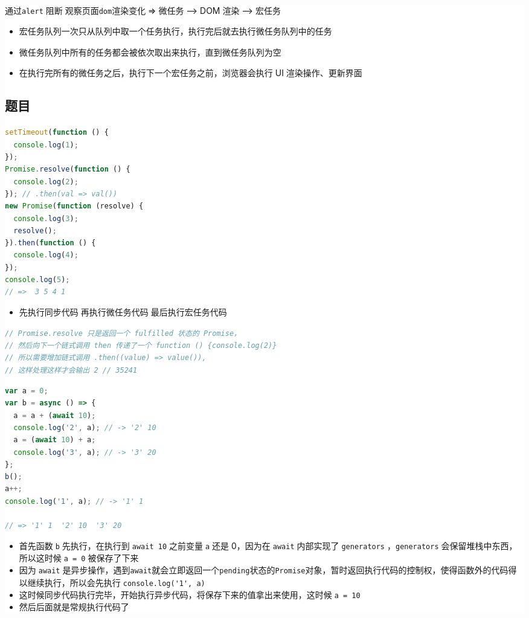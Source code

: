 通过`alert` 阻断 观察页面`dom`渲染变化 => 微任务 --> DOM 渲染 --> 宏任务

- 宏任务队列一次只从队列中取一个任务执行，执行完后就去执行微任务队列中的任务

- 微任务队列中所有的任务都会被依次取出来执行，直到微任务队列为空

- 在执行完所有的微任务之后，执行下一个宏任务之前，浏览器会执行 UI 渲染操作、更新界面

## 题目

```js
setTimeout(function () {
  console.log(1);
});
Promise.resolve(function () {
  console.log(2);
}); // .then(val => val())
new Promise(function (resolve) {
  console.log(3);
  resolve();
}).then(function () {
  console.log(4);
});
console.log(5);
// =>  3 5 4 1
```

- 先执行同步代码 再执行微任务代码 最后执行宏任务代码

```js
// Promise.resolve 只是返回一个 fulfilled 状态的 Promise，
// 然后向下一个链式调用 then 传递了一个 function () {console.log(2)}
// 所以需要增加链式调用 .then((value) => value()),
// 这样处理这样才会输出 2 // 35241
```

>

```js
var a = 0;
var b = async () => {
  a = a + (await 10);
  console.log('2', a); // -> '2' 10
  a = (await 10) + a;
  console.log('3', a); // -> '3' 20
};
b();
a++;
console.log('1', a); // -> '1' 1

// => '1' 1  '2' 10  '3' 20
```

- 首先函数 `b` 先执行，在执行到 `await 10` 之前变量 `a` 还是 0，因为在 `await` 内部实现了 `generators` ，`generators` 会保留堆栈中东西，所以这时候 `a = 0` 被保存了下来
- 因为 `await` 是异步操作，遇到`await`就会立即返回一个`pending`状态的`Promise`对象，暂时返回执行代码的控制权，使得函数外的代码得以继续执行，所以会先执行 `console.log('1', a)`
- 这时候同步代码执行完毕，开始执行异步代码，将保存下来的值拿出来使用，这时候 `a = 10`
- 然后后面就是常规执行代码了
